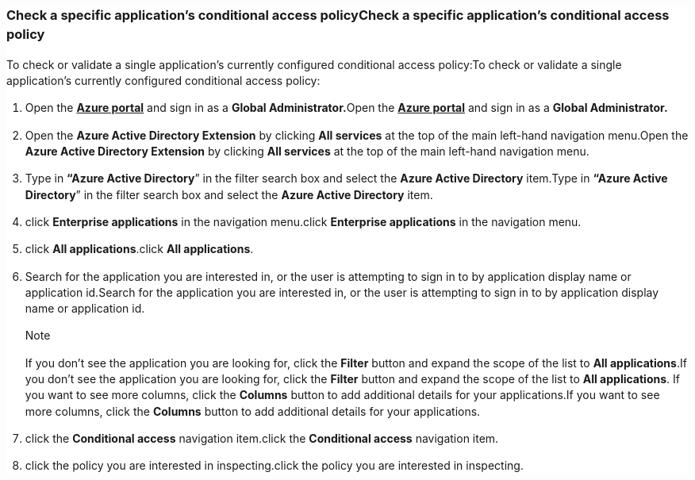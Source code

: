 ### <a name="check-a-specific-applications-conditional-access-policy"></a><span data-ttu-id="5986a-329">Check a specific application’s conditional access policy</span><span class="sxs-lookup"><span data-stu-id="5986a-329">Check a specific application’s conditional access policy</span></span>

<span data-ttu-id="5986a-330">To check or validate a single application’s currently configured conditional access policy:</span><span class="sxs-lookup"><span data-stu-id="5986a-330">To check or validate a single application’s currently configured conditional access policy:</span></span>

1.  <span data-ttu-id="5986a-331">Open the [**Azure portal**](https://portal.azure.com/) and sign in as a **Global Administrator.**</span><span class="sxs-lookup"><span data-stu-id="5986a-331">Open the [**Azure portal**](https://portal.azure.com/) and sign in as a **Global Administrator.**</span></span>

2.  <span data-ttu-id="5986a-332">Open the **Azure Active Directory Extension** by clicking **All services** at the top of the main left-hand navigation menu.</span><span class="sxs-lookup"><span data-stu-id="5986a-332">Open the **Azure Active Directory Extension** by clicking **All services** at the top of the main left-hand navigation menu.</span></span>

3.  <span data-ttu-id="5986a-333">Type in **“Azure Active Directory**” in the filter search box and select the **Azure Active Directory** item.</span><span class="sxs-lookup"><span data-stu-id="5986a-333">Type in **“Azure Active Directory**” in the filter search box and select the **Azure Active Directory** item.</span></span>

4.  <span data-ttu-id="5986a-334">click **Enterprise applications** in the navigation menu.</span><span class="sxs-lookup"><span data-stu-id="5986a-334">click **Enterprise applications** in the navigation menu.</span></span>

5.  <span data-ttu-id="5986a-335">click **All applications**.</span><span class="sxs-lookup"><span data-stu-id="5986a-335">click **All applications**.</span></span>

6.  <span data-ttu-id="5986a-336">Search for the application you are interested in, or the user is attempting to sign in to by application display name or application id.</span><span class="sxs-lookup"><span data-stu-id="5986a-336">Search for the application you are interested in, or the user is attempting to sign in to by application display name or application id.</span></span>

     >[!NOTE]
     ><span data-ttu-id="5986a-337">If you don’t see the application you are looking for, click the **Filter** button and expand the scope of the list to **All applications**.</span><span class="sxs-lookup"><span data-stu-id="5986a-337">If you don’t see the application you are looking for, click the **Filter** button and expand the scope of the list to **All applications**.</span></span> <span data-ttu-id="5986a-338">If you want to see more columns, click the **Columns** button to add additional details for your applications.</span><span class="sxs-lookup"><span data-stu-id="5986a-338">If you want to see more columns, click the **Columns** button to add additional details for your applications.</span></span>
     >
     >

7.  <span data-ttu-id="5986a-339">click the **Conditional access** navigation item.</span><span class="sxs-lookup"><span data-stu-id="5986a-339">click the **Conditional access** navigation item.</span></span>

8.  <span data-ttu-id="5986a-340">click the policy you are interested in inspecting.</span><span class="sxs-lookup"><span data-stu-id="5986a-340">click the policy you are interested in inspecting.</span></span>
